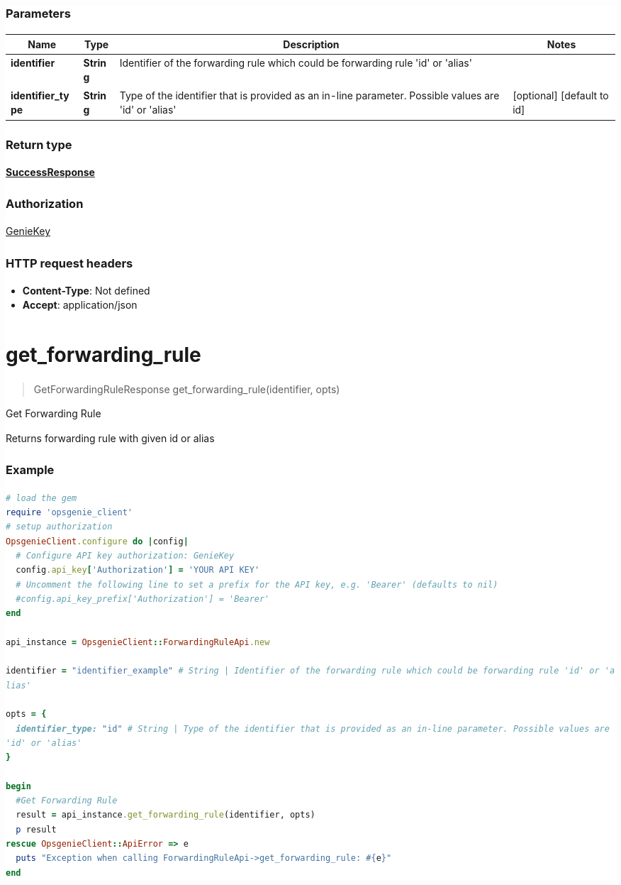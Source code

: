 ### Parameters

Name | Type | Description  | Notes
------------- | ------------- | ------------- | -------------
 **identifier** | **String**| Identifier of the forwarding rule which could be forwarding rule &#39;id&#39; or &#39;alias&#39; | 
 **identifier_type** | **String**| Type of the identifier that is provided as an in-line parameter. Possible values are &#39;id&#39; or &#39;alias&#39; | [optional] [default to id]

### Return type

[**SuccessResponse**](SuccessResponse.md)

### Authorization

[GenieKey](../README.md#GenieKey)

### HTTP request headers

 - **Content-Type**: Not defined
 - **Accept**: application/json



# **get_forwarding_rule**
> GetForwardingRuleResponse get_forwarding_rule(identifier, opts)

Get Forwarding Rule

Returns forwarding rule with given id or alias

### Example
```ruby
# load the gem
require 'opsgenie_client'
# setup authorization
OpsgenieClient.configure do |config|
  # Configure API key authorization: GenieKey
  config.api_key['Authorization'] = 'YOUR API KEY'
  # Uncomment the following line to set a prefix for the API key, e.g. 'Bearer' (defaults to nil)
  #config.api_key_prefix['Authorization'] = 'Bearer'
end

api_instance = OpsgenieClient::ForwardingRuleApi.new

identifier = "identifier_example" # String | Identifier of the forwarding rule which could be forwarding rule 'id' or 'alias'

opts = { 
  identifier_type: "id" # String | Type of the identifier that is provided as an in-line parameter. Possible values are 'id' or 'alias'
}

begin
  #Get Forwarding Rule
  result = api_instance.get_forwarding_rule(identifier, opts)
  p result
rescue OpsgenieClient::ApiError => e
  puts "Exception when calling ForwardingRuleApi->get_forwarding_rule: #{e}"
end
```
